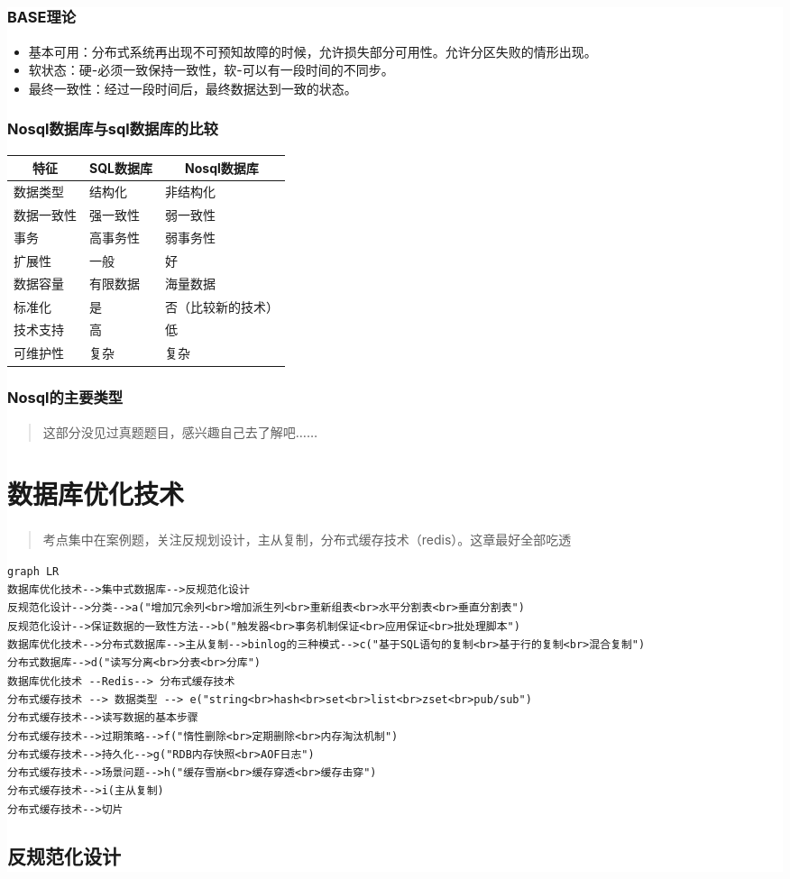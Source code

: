 ### BASE理论

- 基本可用：分布式系统再出现不可预知故障的时候，允许损失部分可用性。允许分区失败的情形出现。
- 软状态：硬-必须一致保持一致性，软-可以有一段时间的不同步。
- 最终一致性：经过一段时间后，最终数据达到一致的状态。

### Nosql数据库与sql数据库的比较

| 特征       | SQL数据库 | Nosql数据库        |
| ---------- | --------- | ------------------ |
| 数据类型   | 结构化    | 非结构化           |
| 数据一致性 | 强一致性  | 弱一致性           |
| 事务       | 高事务性  | 弱事务性           |
| 扩展性     | 一般      | 好                 |
| 数据容量   | 有限数据  | 海量数据           |
| 标准化     | 是        | 否（比较新的技术） |
| 技术支持   | 高        | 低                 |
| 可维护性   | 复杂      | 复杂               |

### Nosql的主要类型

> 这部分没见过真题题目，感兴趣自己去了解吧……

# 数据库优化技术

> 考点集中在案例题，关注反规划设计，主从复制，分布式缓存技术（redis）。这章最好全部吃透

```mermaid
graph LR
数据库优化技术-->集中式数据库-->反规范化设计
反规范化设计-->分类-->a("增加冗余列<br>增加派生列<br>重新组表<br>水平分割表<br>垂直分割表")
反规范化设计-->保证数据的一致性方法-->b("触发器<br>事务机制保证<br>应用保证<br>批处理脚本")
数据库优化技术-->分布式数据库-->主从复制-->binlog的三种模式-->c("基于SQL语句的复制<br>基于行的复制<br>混合复制")
分布式数据库-->d("读写分离<br>分表<br>分库")
数据库优化技术 --Redis--> 分布式缓存技术
分布式缓存技术 --> 数据类型 --> e("string<br>hash<br>set<br>list<br>zset<br>pub/sub")
分布式缓存技术-->读写数据的基本步骤
分布式缓存技术-->过期策略-->f("惰性删除<br>定期删除<br>内存淘汰机制")
分布式缓存技术-->持久化-->g("RDB内存快照<br>AOF日志")
分布式缓存技术-->场景问题-->h("缓存雪崩<br>缓存穿透<br>缓存击穿")
分布式缓存技术-->i(主从复制)
分布式缓存技术-->切片
```

## 反规范化设计
